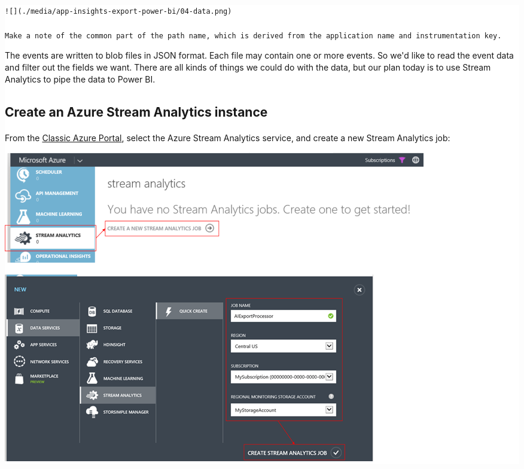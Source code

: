     ![](./media/app-insights-export-power-bi/04-data.png)

    Make a note of the common part of the path name, which is derived from the application name and instrumentation key. 

The events are written to blob files in JSON format. Each file may contain one or more events. So we'd like to read the event data and filter out the fields we want. There are all kinds of things we could do with the data, but our plan today is to use Stream Analytics to pipe the data to Power BI.

## Create an Azure Stream Analytics instance

From the [Classic Azure Portal](https://manage.windowsazure.com/), select the Azure Stream Analytics service, and create a new Stream Analytics job:


![](./media/app-insights-export-power-bi/090.png)



![](./media/app-insights-export-power-bi/100.png)
